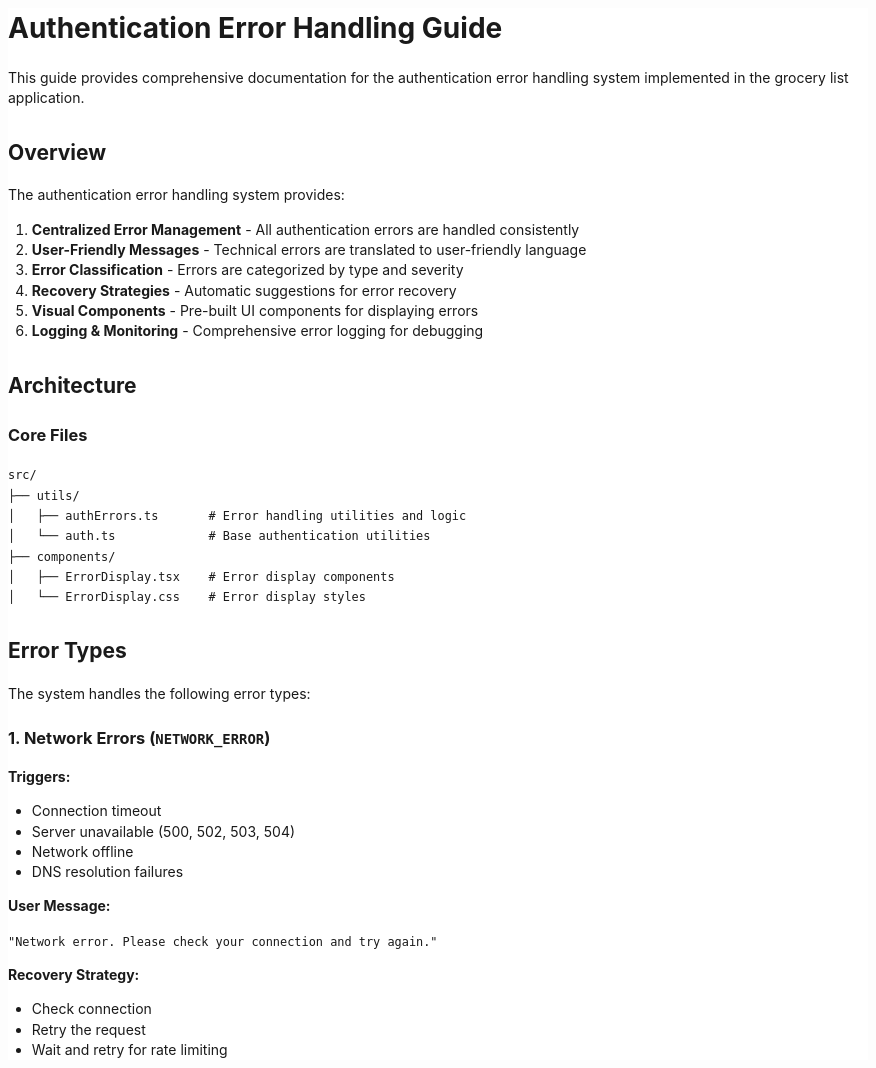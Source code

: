 # Authentication Error Handling Guide

This guide provides comprehensive documentation for the authentication error handling system implemented in the grocery list application.

## Overview

The authentication error handling system provides:

1. **Centralized Error Management** - All authentication errors are handled consistently
2. **User-Friendly Messages** - Technical errors are translated to user-friendly language
3. **Error Classification** - Errors are categorized by type and severity
4. **Recovery Strategies** - Automatic suggestions for error recovery
5. **Visual Components** - Pre-built UI components for displaying errors
6. **Logging & Monitoring** - Comprehensive error logging for debugging

## Architecture

### Core Files

```
src/
├── utils/
│   ├── authErrors.ts       # Error handling utilities and logic
│   └── auth.ts             # Base authentication utilities
├── components/
│   ├── ErrorDisplay.tsx    # Error display components
│   └── ErrorDisplay.css    # Error display styles
```

## Error Types

The system handles the following error types:

### 1. Network Errors (`NETWORK_ERROR`)

**Triggers:**
- Connection timeout
- Server unavailable (500, 502, 503, 504)
- Network offline
- DNS resolution failures

**User Message:**
```
"Network error. Please check your connection and try again."
```

**Recovery Strategy:**
- Check connection
- Retry the request
- Wait and retry for rate limiting
